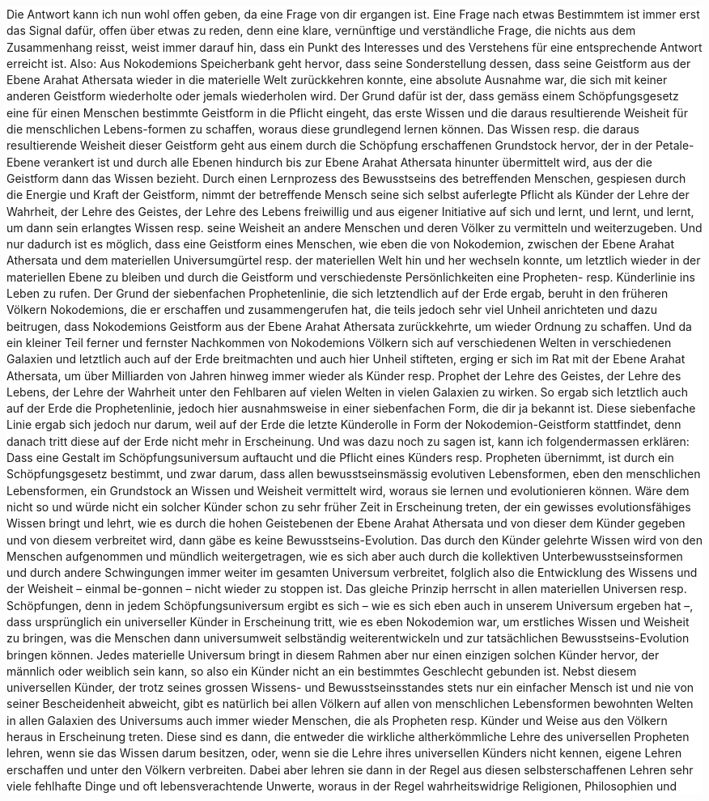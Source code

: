 Die Antwort kann ich nun wohl offen geben, da eine Frage von dir ergangen ist. Eine Frage nach etwas Bestimmtem ist immer erst das Signal dafür, offen über etwas zu reden, denn eine klare, vernünftige und verständliche Frage, die nichts aus dem Zusammenhang reisst, weist immer darauf hin, dass ein Punkt des Interesses und des Verstehens für eine entsprechende Antwort erreicht ist. Also: Aus Nokodemions Speicherbank geht hervor, dass seine Sonderstellung dessen, dass seine Geistform aus der Ebene Arahat Athersata wieder in die materielle Welt zurückkehren konnte, eine absolute Ausnahme war, die sich mit keiner anderen Geistform wiederholte oder jemals wiederholen wird. Der Grund dafür ist der, dass gemäss einem Schöpfungsgesetz eine für einen Menschen bestimmte Geistform in die Pflicht eingeht, das erste Wissen und die daraus resultierende Weisheit für die menschlichen Lebens-formen zu schaffen, woraus diese grundlegend lernen können. Das Wissen resp. die daraus resultierende Weisheit dieser Geistform geht aus einem durch die Schöpfung erschaffenen Grundstock hervor, der in der Petale-Ebene verankert ist und durch alle Ebenen hindurch bis zur Ebene Arahat Athersata hinunter übermittelt wird, aus der die Geistform dann das Wissen bezieht. Durch einen Lernprozess des Bewusstseins des betreffenden Menschen, gespiesen durch die Energie und Kraft der Geistform, nimmt der betreffende Mensch seine sich selbst auferlegte Pflicht als Künder der Lehre der Wahrheit, der Lehre des Geistes, der Lehre des Lebens freiwillig und aus eigener Initiative auf sich und lernt, und lernt, und lernt, um dann sein erlangtes Wissen resp. seine Weisheit an andere Menschen und deren Völker zu vermitteln und weiterzugeben. Und nur dadurch ist es möglich, dass eine Geistform eines Menschen, wie eben die von Nokodemion, zwischen der Ebene Arahat Athersata und dem materiellen Universumgürtel resp. der materiellen Welt hin und her wechseln konnte, um letztlich wieder in der materiellen Ebene zu bleiben und durch die Geistform und verschiedenste Persönlichkeiten eine Propheten- resp. Künderlinie ins Leben zu rufen. Der Grund der siebenfachen Prophetenlinie, die sich letztendlich auf der Erde ergab, beruht in den früheren Völkern Nokodemions, die er erschaffen und zusammengerufen hat, die teils jedoch sehr viel Unheil anrichteten und dazu beitrugen, dass Nokodemions Geistform aus der Ebene Arahat Athersata zurückkehrte, um wieder Ordnung zu schaffen. Und da ein kleiner Teil ferner und fernster Nachkommen von Nokodemions Völkern sich auf verschiedenen Welten in verschiedenen Galaxien und letztlich auch auf der Erde breitmachten und auch hier Unheil stifteten, erging er sich im Rat mit der Ebene Arahat Athersata, um über Milliarden von Jahren hinweg immer wieder als Künder resp. Prophet der Lehre des Geistes, der Lehre des Lebens, der Lehre der Wahrheit unter den Fehlbaren auf vielen Welten in vielen Galaxien zu wirken. So ergab sich letztlich auch auf der Erde die Prophetenlinie, jedoch hier ausnahmsweise in einer siebenfachen Form, die dir ja bekannt ist. Diese siebenfache Linie ergab sich jedoch nur darum, weil auf der Erde die letzte Künderolle in Form der Nokodemion-Geistform stattfindet, denn danach tritt diese auf der Erde nicht mehr in Erscheinung. Und was dazu noch zu sagen ist, kann ich folgendermassen erklären: Dass eine Gestalt im Schöpfungsuniversum auftaucht und die Pflicht eines Künders resp. Propheten übernimmt, ist durch ein Schöpfungsgesetz bestimmt, und zwar darum, dass allen bewusstseinsmässig evolutiven Lebensformen, eben den menschlichen Lebensformen, ein Grundstock an Wissen und Weisheit vermittelt wird, woraus sie lernen und evolutionieren können. Wäre dem nicht so und würde nicht ein solcher Künder schon zu sehr früher Zeit in Erscheinung treten, der ein gewisses evolutionsfähiges Wissen bringt und lehrt, wie es durch die hohen Geistebenen der Ebene Arahat Athersata und von dieser dem Künder gegeben und von diesem verbreitet wird, dann gäbe es keine Bewusstseins-Evolution. Das durch den Künder gelehrte Wissen wird von den Menschen aufgenommen und mündlich weitergetragen, wie es sich aber auch durch die kollektiven Unterbewusstseinsformen und durch andere Schwingungen immer weiter im gesamten Universum verbreitet, folglich also die Entwicklung des Wissens und der Weisheit – einmal be-gonnen – nicht wieder zu stoppen ist. Das gleiche Prinzip herrscht in allen materiellen Universen resp. Schöpfungen, denn in jedem Schöpfungsuniversum ergibt es sich – wie es sich eben auch in unserem Universum ergeben hat –, dass ursprünglich ein universeller Künder in Erscheinung tritt, wie es eben Nokodemion war, um erstliches Wissen und Weisheit zu bringen, was die Menschen dann universumweit selbständig weiterentwickeln und zur tatsächlichen Bewusstseins-Evolution bringen können. Jedes materielle Universum bringt in diesem Rahmen aber nur einen einzigen solchen Künder hervor, der männlich oder weiblich sein kann, so also ein Künder nicht an ein bestimmtes Geschlecht gebunden ist. Nebst diesem universellen Künder, der trotz seines grossen Wissens- und Bewusstseinsstandes stets nur ein einfacher Mensch ist und nie von seiner Bescheidenheit abweicht, gibt es natürlich bei allen Völkern auf allen von menschlichen Lebensformen bewohnten Welten in allen Galaxien des Universums auch immer wieder Menschen, die als Propheten resp. Künder und Weise aus den Völkern heraus in Erscheinung treten. Diese sind es dann, die entweder die wirkliche altherkömmliche Lehre des universellen Propheten lehren, wenn sie das Wissen darum besitzen, oder, wenn sie die Lehre ihres universellen Künders nicht kennen, eigene Lehren erschaffen und unter den Völkern verbreiten. Dabei aber lehren sie dann in der Regel aus diesen selbsterschaffenen Lehren sehr viele fehlhafte Dinge und oft lebensverachtende Unwerte, woraus in der Regel wahrheitswidrige Religionen, Philosophien und